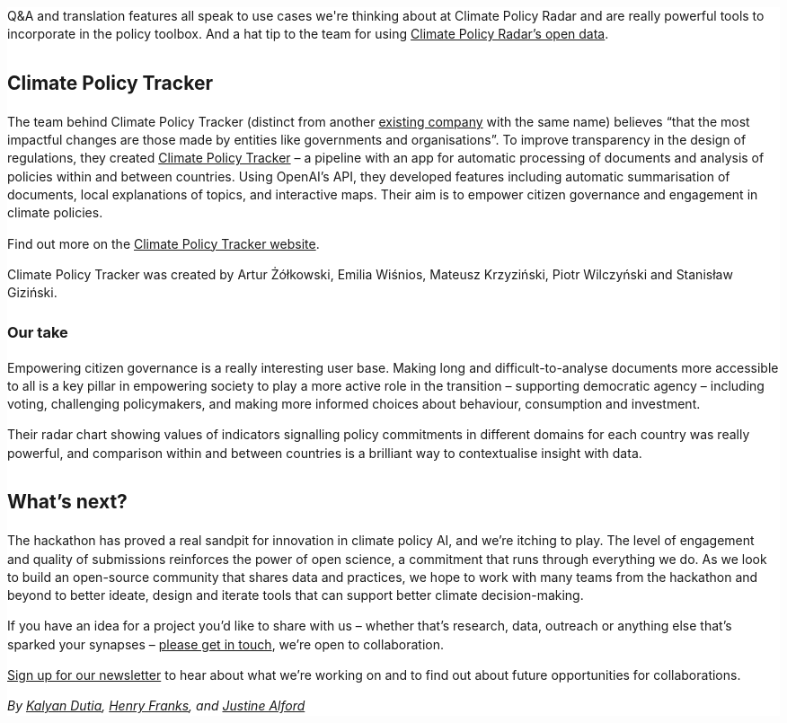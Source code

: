 Q&A and translation features all speak to use cases we're thinking about at Climate Policy Radar and are really powerful tools to incorporate in the policy toolbox. And a hat tip to the team for using [Climate Policy Radar’s open data](http://github.com/climatepolicyradar/open-data).

## Climate Policy Tracker

The team behind Climate Policy Tracker (distinct from another [existing company](https://climatepolicytracker.org/) with the same name) believes “that the most impactful changes are those made by entities like governments and organisations”. To improve transparency in the design of regulations, they created [Climate Policy Tracker](<https://wi1lku-climate-policy-tracker-main-sprcyj.streamlit.app/](https://wi1lku-climate-policy-tracker-main-sprcyj.streamlit.app/>) – a pipeline with an app for automatic processing of documents and analysis of policies within and between countries. Using OpenAI’s API, they developed features including automatic summarisation of documents, local explanations of topics, and interactive maps. Their aim is to empower citizen governance and engagement in climate policies.

Find out more on the [Climate Policy Tracker website](<Find out more on the Climate Policy Tracker website.>).

Climate Policy Tracker was created by Artur Żółkowski, Emilia Wiśnios, Mateusz Krzyziński, Piotr Wilczyński and Stanisław Giziński.

<iframe width="560" height="315" src="https://www.youtube.com/embed/Sl8Z0iXv9no" title="YouTube video player" frameborder="0" allow="accelerometer; autoplay; clipboard-write; encrypted-media; gyroscope; picture-in-picture" allowfullscreen></iframe>

### Our take

Empowering citizen governance is a really interesting user base. Making long and difficult-to-analyse documents more accessible to all is a key pillar in empowering society to play a more active role in the transition – supporting democratic agency – including voting, challenging policymakers, and making more informed choices about behaviour, consumption and investment. 

Their radar chart showing values of indicators signalling policy commitments in different domains for each country was really powerful, and comparison within and between countries is a brilliant way to contextualise insight with data. 

## What’s next?

The hackathon has proved a real sandpit for innovation in climate policy AI, and we’re itching to play. The level of engagement and quality of submissions reinforces the power of open science, a commitment that runs through everything we do. As we look to build an open-source community that shares data and practices, we hope to work with many teams from the hackathon and beyond to better ideate, design and iterate tools that can support better climate decision-making.

If you have an idea for a project you’d like to share with us – whether that’s research, data, outreach or anything else that’s sparked your synapses – [please get in touch](https://climatepolicyradar.org/contact), we’re open to collaboration.

[Sign up for our newsletter](https://3566c5a7.sibforms.com/serve/MUIEAPkXK4liqQjleE87527EfcD9gDzY26dQhnJOxNeXZK_TvEAjl_Qu7rrkysJS2ODrj1LioiH24HTGbul2vS1sAxYCPHtu7PgnhZrAE9yCfaFrJ7vzmvBc3u87cs_pkC_99nQ2AqBONHtLwErrV7mcVga2qNlO1xetSeqVVWYsrVPRjg6Rc978eQEMasGQc4PFgIfMFza8TJEv) to hear about what we’re working on and to find out about future opportunities for collaborations.

*B﻿y [Kalyan Dutia](https://climatepolicyradar.org/latest/being-a-data-scientist-in-climate-policy), [Henry Franks](https://climatepolicyradar.org/about#team), and [Justine Alford](https://climatepolicyradar.org/about#team)*